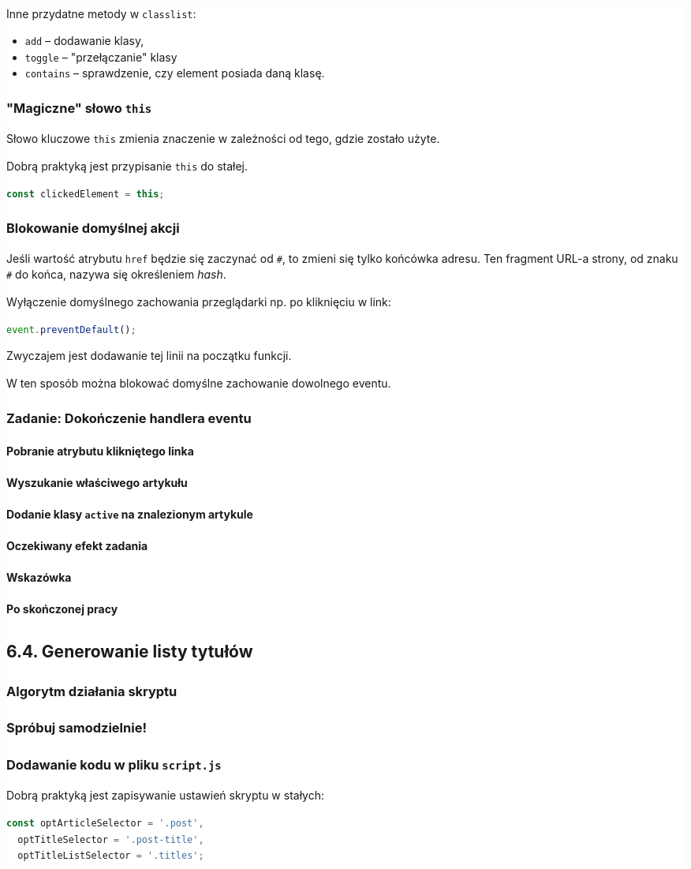 Inne przydatne metody w `classlist`:
-   `add`  – dodawanie klasy,
-   `toggle`  – "przełączanie" klasy
-   `contains`  – sprawdzenie, czy element posiada daną klasę.

### "Magiczne" słowo  `this`

Słowo kluczowe `this` zmienia znaczenie w zależności od tego, gdzie zostało użyte.

Dobrą praktyką jest przypisanie `this` do stałej.
```js
const clickedElement = this;
```

### Blokowanie domyślnej akcji

Jeśli wartość atrybutu `href` będzie się zaczynać od `#`, to zmieni się tylko końcówka adresu. Ten fragment URL-a strony, od znaku `#` do końca, nazywa się określeniem _hash_.

Wyłączenie domyślnego zachowania przeglądarki np. po kliknięciu w link:
```js
event.preventDefault();
```

Zwyczajem jest dodawanie tej linii na początku funkcji.

W ten sposób można blokować domyślne zachowanie dowolnego eventu.

### Zadanie:  Dokończenie handlera eventu

#### Pobranie atrybutu klikniętego linka

#### Wyszukanie właściwego artykułu

#### Dodanie klasy  `active`  na znalezionym artykule

#### Oczekiwany efekt zadania

#### Wskazówka

#### Po skończonej pracy

## 6.4.  Generowanie listy tytułów

### Algorytm działania skryptu

### Spróbuj samodzielnie!

### Dodawanie kodu w pliku  `script.js`

Dobrą praktyką jest zapisywanie ustawień skryptu w stałych:
```js
const optArticleSelector = '.post',
  optTitleSelector = '.post-title',
  optTitleListSelector = '.titles';
```
